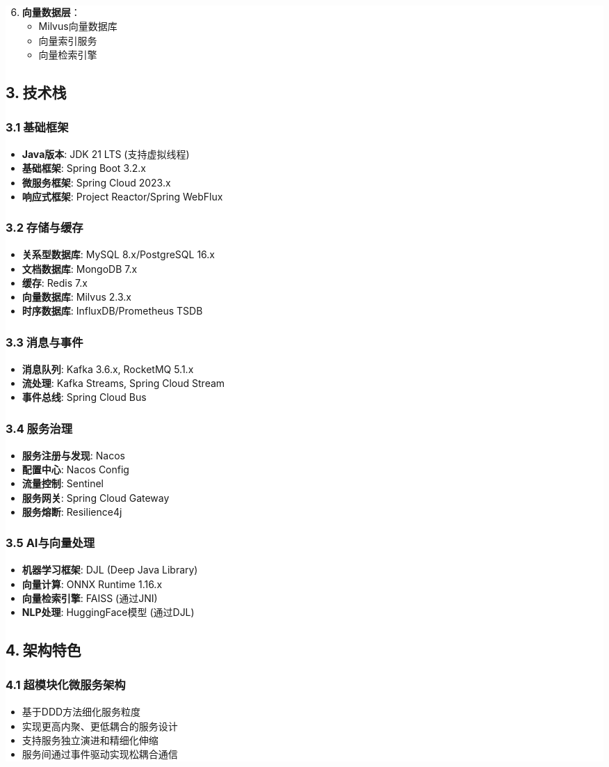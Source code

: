 6. **向量数据层**：
   - Milvus向量数据库
   - 向量索引服务
   - 向量检索引擎

## 3. 技术栈

### 3.1 基础框架

- **Java版本**: JDK 21 LTS (支持虚拟线程)
- **基础框架**: Spring Boot 3.2.x
- **微服务框架**: Spring Cloud 2023.x
- **响应式框架**: Project Reactor/Spring WebFlux

### 3.2 存储与缓存

- **关系型数据库**: MySQL 8.x/PostgreSQL 16.x
- **文档数据库**: MongoDB 7.x
- **缓存**: Redis 7.x
- **向量数据库**: Milvus 2.3.x
- **时序数据库**: InfluxDB/Prometheus TSDB

### 3.3 消息与事件

- **消息队列**: Kafka 3.6.x, RocketMQ 5.1.x
- **流处理**: Kafka Streams, Spring Cloud Stream
- **事件总线**: Spring Cloud Bus

### 3.4 服务治理

- **服务注册与发现**: Nacos
- **配置中心**: Nacos Config
- **流量控制**: Sentinel
- **服务网关**: Spring Cloud Gateway
- **服务熔断**: Resilience4j

### 3.5 AI与向量处理

- **机器学习框架**: DJL (Deep Java Library)
- **向量计算**: ONNX Runtime 1.16.x
- **向量检索引擎**: FAISS (通过JNI)
- **NLP处理**: HuggingFace模型 (通过DJL)

## 4. 架构特色

### 4.1 超模块化微服务架构

- 基于DDD方法细化服务粒度
- 实现更高内聚、更低耦合的服务设计
- 支持服务独立演进和精细化伸缩
- 服务间通过事件驱动实现松耦合通信

